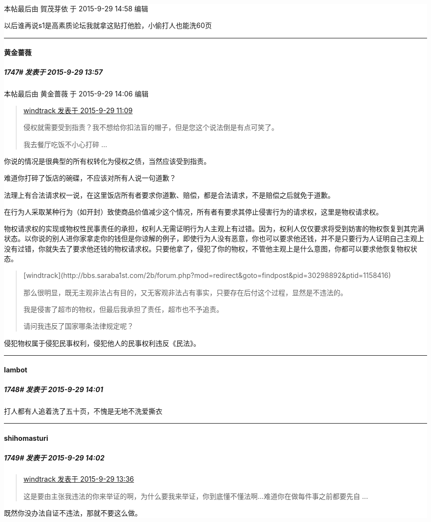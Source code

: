 
 本帖最后由 賀茂芽依 于 2015-9-29 14:58 编辑 

以后谁再说s1是高素质论坛我就拿这贴打他脸，小偷打人也能洗60页


-----

####  黄金蔷薇  
##### 1747#       发表于 2015-9-29 13:57


 本帖最后由 黄金蔷薇 于 2015-9-29 14:06 编辑 
<blockquote><a href="httphttps://bbs.saraba1st.com/2b/forum.php?mod=redirect&amp;goto=findpost&amp;pid=30298892&amp;ptid=1158416" target="_blank">windtrack 发表于 2015-9-29 11:09</a>

侵权就需要受到指责？我不想给你扣法盲的帽子，但是您这个说法倒是有点可笑了。


我去餐厅吃饭不小心打碎 ...</blockquote>
你说的情况是很典型的所有权转化为侵权之债，当然应该受到指责。

难道你打碎了饭店的碗碟，不应该对所有人说一句道歉？

法理上有合法请求权一说，在这里饭店所有者要求你道歉、赔偿，都是合法请求，不是赔偿之后就免于道歉。

在行为人采取某种行为（如开封）致使商品价值减少这个情况，所有者有要求其停止侵害行为的请求权，这里是物权请求权。

物权请求权的实现或物权性民事责任的承担，权利人无需证明行为人主观上有过错。因为，权利人仅仅要求将受到妨害的物权恢复到其完满状态。以你说的别人进你家拿走你的钱但是你谅解的例子，即使行为人没有恶意，你也可以要求他还钱，并不是只要行为人证明自己主观上没有过错，你就失去了要求他还钱的物权请求权。只要他拿了，侵犯了你的物权，不管他主观上是什么意图，你都可以要求他恢复物权状态。
 <blockquote>[windtrack](http://bbs.saraba1st.com/2b/forum.php?mod=redirect&amp;goto=findpost&amp;pid=30298892&amp;ptid=1158416)

那么很明显，既无主观非法占有目的，又无客观非法占有事实，只要存在后付这个过程，显然是不违法的。

我是侵害了超市的物权，但最后我承担了责任，超市也不予追责。

请问我违反了国家哪条法律规定呢？</blockquote>
侵犯物权属于侵犯民事权利，侵犯他人的民事权利违反《民法》。


-----

####  Iambot  
##### 1748#       发表于 2015-9-29 14:01


打人都有人追着洗了五十页，不愧是无地不洗爱撕衣


-----

####  shihomasturi  
##### 1749#       发表于 2015-9-29 14:02


<blockquote><a href="httphttps://bbs.saraba1st.com/2b/forum.php?mod=redirect&amp;goto=findpost&amp;pid=30300432&amp;ptid=1158416" target="_blank">windtrack 发表于 2015-9-29 13:36</a>

这是要由主张我违法的你来举证的啊，为什么要我来举证，你到底懂不懂法啊...难道你在做每件事之前都要先自 ...</blockquote>
既然你没办法自证不违法，那就不要这么做。
